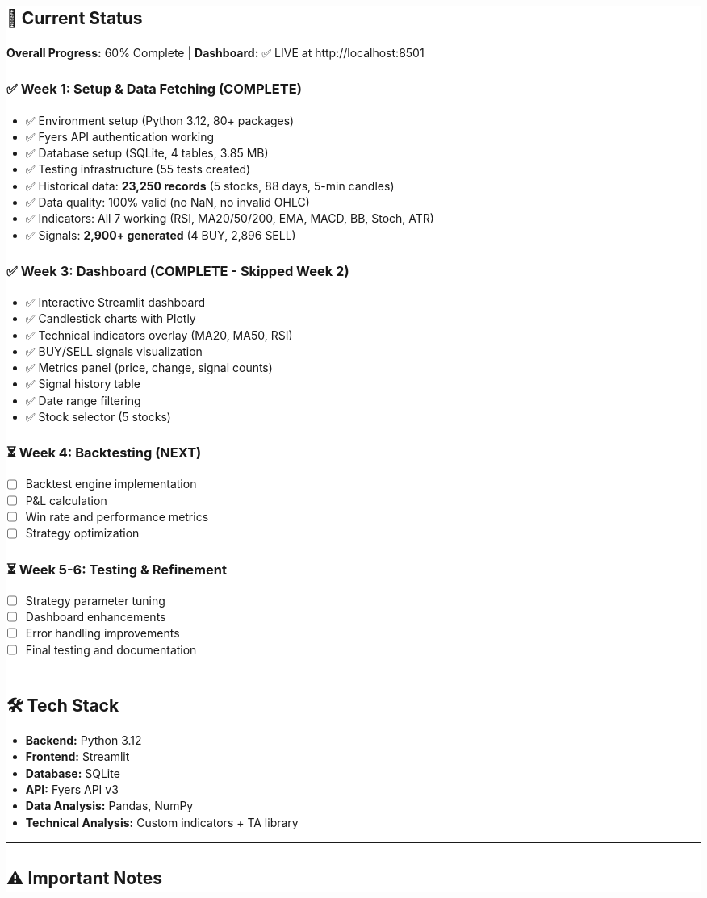 
## 🚀 Current Status

**Overall Progress:** 60% Complete | **Dashboard:** ✅ LIVE at http://localhost:8501

### ✅ Week 1: Setup & Data Fetching (COMPLETE)
- ✅ Environment setup (Python 3.12, 80+ packages)
- ✅ Fyers API authentication working
- ✅ Database setup (SQLite, 4 tables, 3.85 MB)
- ✅ Testing infrastructure (55 tests created)
- ✅ Historical data: **23,250 records** (5 stocks, 88 days, 5-min candles)
- ✅ Data quality: 100% valid (no NaN, no invalid OHLC)
- ✅ Indicators: All 7 working (RSI, MA20/50/200, EMA, MACD, BB, Stoch, ATR)
- ✅ Signals: **2,900+ generated** (4 BUY, 2,896 SELL)

### ✅ Week 3: Dashboard (COMPLETE - Skipped Week 2)
- ✅ Interactive Streamlit dashboard
- ✅ Candlestick charts with Plotly
- ✅ Technical indicators overlay (MA20, MA50, RSI)
- ✅ BUY/SELL signals visualization
- ✅ Metrics panel (price, change, signal counts)
- ✅ Signal history table
- ✅ Date range filtering
- ✅ Stock selector (5 stocks)

### ⏳ Week 4: Backtesting (NEXT)
- [ ] Backtest engine implementation
- [ ] P&L calculation
- [ ] Win rate and performance metrics
- [ ] Strategy optimization

### ⏳ Week 5-6: Testing & Refinement
- [ ] Strategy parameter tuning
- [ ] Dashboard enhancements
- [ ] Error handling improvements
- [ ] Final testing and documentation

---

## 🛠️ Tech Stack

- **Backend:** Python 3.12
- **Frontend:** Streamlit
- **Database:** SQLite
- **API:** Fyers API v3
- **Data Analysis:** Pandas, NumPy
- **Technical Analysis:** Custom indicators + TA library

---

## ⚠️ Important Notes
